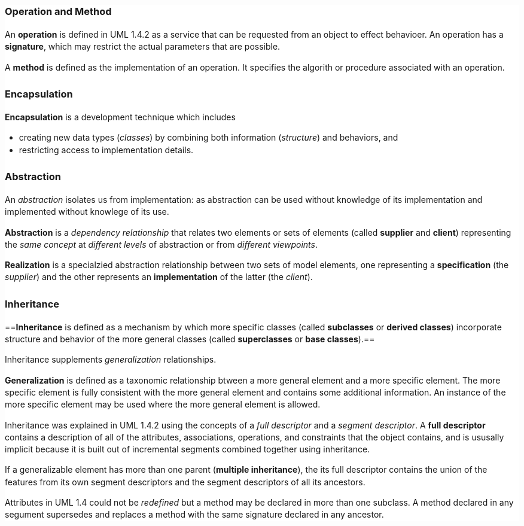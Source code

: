 ### Operation and Method

An **operation** is defined in UML 1.4.2 as a service that can be requested from an object to effect behavioer. An operation has a **signature**, which may restrict the actual parameters that are possible.

A **method** is defined as the implementation of an operation. It specifies the algorith or procedure associated with an operation.

### Encapsulation

**Encapsulation** is a development technique which includes

* creating new data types (*classes*) by combining both information (*structure*) and behaviors, and
* restricting access to implementation details.

### Abstraction

An *abstraction* isolates us from implementation: as abstraction can be used without knowledge of its implementation and implemented without knowlege of its use.

**Abstraction** is a *dependency relationship* that relates two elements or sets of elements (called **supplier** and **client**) representing the *same concept* at *different levels* of abstraction or from *different viewpoints*.

**Realization** is a specialzied abstraction relationship between two sets of model elements, one representing a **specification** (the *supplier*) and the other represents an **implementation** of the latter (the *client*).

### Inheritance

==**Inheritance** is defined as a mechanism by which more specific classes (called **subclasses** or **derived classes**) incorporate structure and behavior of the more general classes (called **superclasses** or **base classes**).==

Inheritance supplements *generalization* relationships.

**Generalization** is defined as a taxonomic relationship btween a more general element and a more specific element. The more specific element is fully consistent with the more general element and contains some additional information. An instance of the more specific element may be used where the more general element is allowed.

Inheritance was explained in UML 1.4.2 using the concepts of a *full descriptor* and a *segment descriptor*. A **full descriptor** contains a description of all of the attributes, associations, operations, and constraints that the object contains, and is ususally implicit because it is built out of incremental segments combined together using inheritance.

If a generalizable element has more than one parent (**multiple inheritance**), the its full descriptor contains the union of the features from its own segment descriptors and the segment descriptors of all its ancestors.

Attributes in UML 1.4 could not be *redefined* but a method may be declared in more than one subclass. A method declared in any segument supersedes and replaces a method with the same signature declared in any ancestor. 
